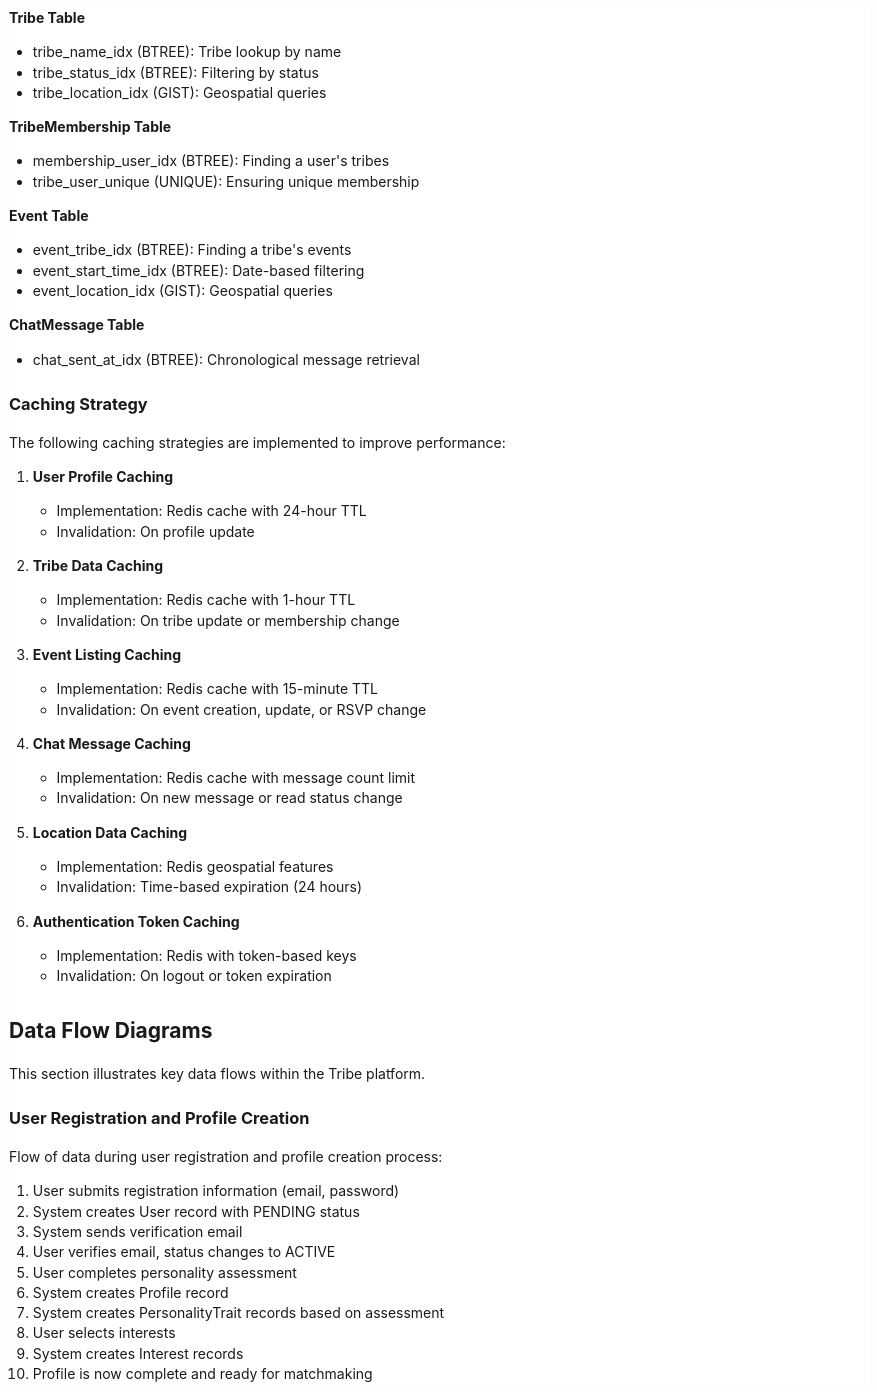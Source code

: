 **Tribe Table**
- tribe_name_idx (BTREE): Tribe lookup by name
- tribe_status_idx (BTREE): Filtering by status
- tribe_location_idx (GIST): Geospatial queries

**TribeMembership Table**
- membership_user_idx (BTREE): Finding a user's tribes
- tribe_user_unique (UNIQUE): Ensuring unique membership

**Event Table**
- event_tribe_idx (BTREE): Finding a tribe's events
- event_start_time_idx (BTREE): Date-based filtering
- event_location_idx (GIST): Geospatial queries

**ChatMessage Table**
- chat_sent_at_idx (BTREE): Chronological message retrieval

### Caching Strategy

The following caching strategies are implemented to improve performance:

1. **User Profile Caching**
   - Implementation: Redis cache with 24-hour TTL
   - Invalidation: On profile update

2. **Tribe Data Caching**
   - Implementation: Redis cache with 1-hour TTL
   - Invalidation: On tribe update or membership change

3. **Event Listing Caching**
   - Implementation: Redis cache with 15-minute TTL
   - Invalidation: On event creation, update, or RSVP change

4. **Chat Message Caching**
   - Implementation: Redis cache with message count limit
   - Invalidation: On new message or read status change

5. **Location Data Caching**
   - Implementation: Redis geospatial features
   - Invalidation: Time-based expiration (24 hours)

6. **Authentication Token Caching**
   - Implementation: Redis with token-based keys
   - Invalidation: On logout or token expiration

## Data Flow Diagrams

This section illustrates key data flows within the Tribe platform.

### User Registration and Profile Creation

Flow of data during user registration and profile creation process:

1. User submits registration information (email, password)
2. System creates User record with PENDING status
3. System sends verification email
4. User verifies email, status changes to ACTIVE
5. User completes personality assessment
6. System creates Profile record
7. System creates PersonalityTrait records based on assessment
8. User selects interests
9. System creates Interest records
10. Profile is now complete and ready for matchmaking
